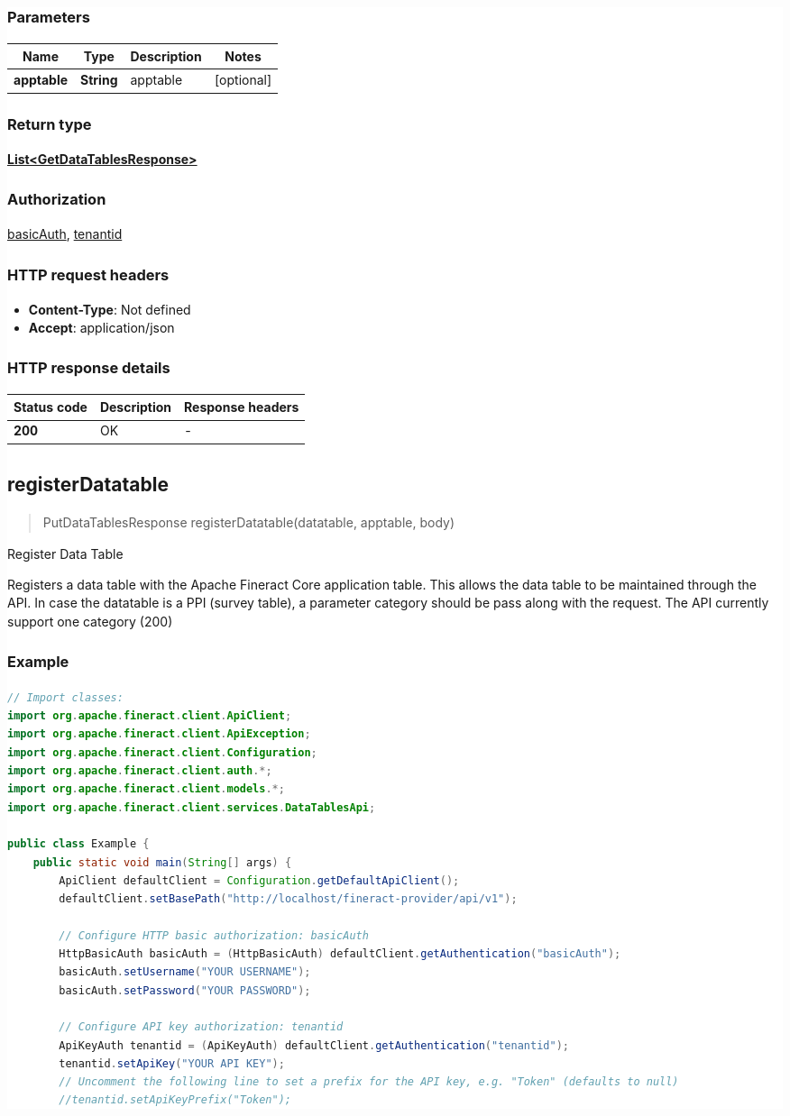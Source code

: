 ### Parameters


| Name | Type | Description  | Notes |
|------------- | ------------- | ------------- | -------------|
| **apptable** | **String**| apptable | [optional] |

### Return type

[**List&lt;GetDataTablesResponse&gt;**](GetDataTablesResponse.md)

### Authorization

[basicAuth](../README.md#basicAuth), [tenantid](../README.md#tenantid)

### HTTP request headers

- **Content-Type**: Not defined
- **Accept**: application/json


### HTTP response details
| Status code | Description | Response headers |
|-------------|-------------|------------------|
| **200** | OK |  -  |


## registerDatatable

> PutDataTablesResponse registerDatatable(datatable, apptable, body)

Register Data Table

Registers a data table with the Apache Fineract Core application table. This allows the data table to be maintained through the API. In case the datatable is a PPI (survey table), a parameter category should be pass along with the request. The API currently support one category (200)

### Example

```java
// Import classes:
import org.apache.fineract.client.ApiClient;
import org.apache.fineract.client.ApiException;
import org.apache.fineract.client.Configuration;
import org.apache.fineract.client.auth.*;
import org.apache.fineract.client.models.*;
import org.apache.fineract.client.services.DataTablesApi;

public class Example {
    public static void main(String[] args) {
        ApiClient defaultClient = Configuration.getDefaultApiClient();
        defaultClient.setBasePath("http://localhost/fineract-provider/api/v1");
        
        // Configure HTTP basic authorization: basicAuth
        HttpBasicAuth basicAuth = (HttpBasicAuth) defaultClient.getAuthentication("basicAuth");
        basicAuth.setUsername("YOUR USERNAME");
        basicAuth.setPassword("YOUR PASSWORD");

        // Configure API key authorization: tenantid
        ApiKeyAuth tenantid = (ApiKeyAuth) defaultClient.getAuthentication("tenantid");
        tenantid.setApiKey("YOUR API KEY");
        // Uncomment the following line to set a prefix for the API key, e.g. "Token" (defaults to null)
        //tenantid.setApiKeyPrefix("Token");

```